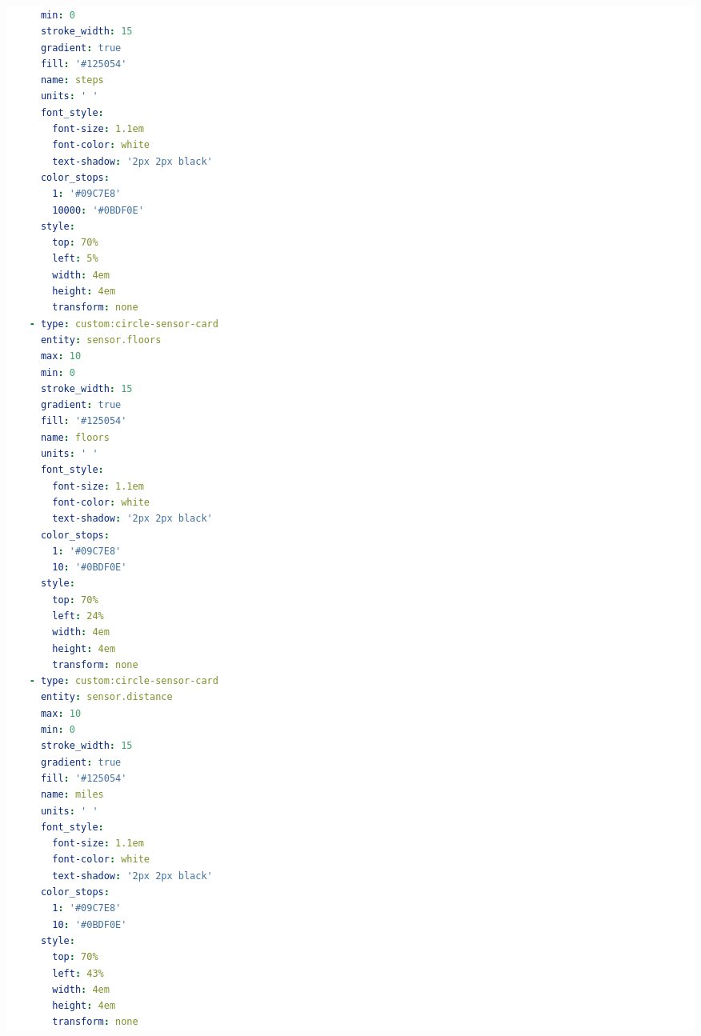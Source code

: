 ```yaml
      min: 0
      stroke_width: 15
      gradient: true
      fill: '#125054'
      name: steps
      units: ' '
      font_style:
        font-size: 1.1em
        font-color: white
        text-shadow: '2px 2px black'
      color_stops:
        1: '#09C7E8'
        10000: '#0BDF0E'
      style:
        top: 70%
        left: 5%
        width: 4em
        height: 4em
        transform: none
    - type: custom:circle-sensor-card
      entity: sensor.floors
      max: 10
      min: 0
      stroke_width: 15
      gradient: true
      fill: '#125054'
      name: floors
      units: ' '
      font_style:
        font-size: 1.1em
        font-color: white
        text-shadow: '2px 2px black'
      color_stops:
        1: '#09C7E8'
        10: '#0BDF0E'
      style:
        top: 70%
        left: 24%
        width: 4em
        height: 4em
        transform: none
    - type: custom:circle-sensor-card
      entity: sensor.distance
      max: 10
      min: 0
      stroke_width: 15
      gradient: true
      fill: '#125054'
      name: miles
      units: ' '
      font_style:
        font-size: 1.1em
        font-color: white
        text-shadow: '2px 2px black'
      color_stops:
        1: '#09C7E8'
        10: '#0BDF0E' 
      style:
        top: 70%
        left: 43%
        width: 4em
        height: 4em
        transform: none
```